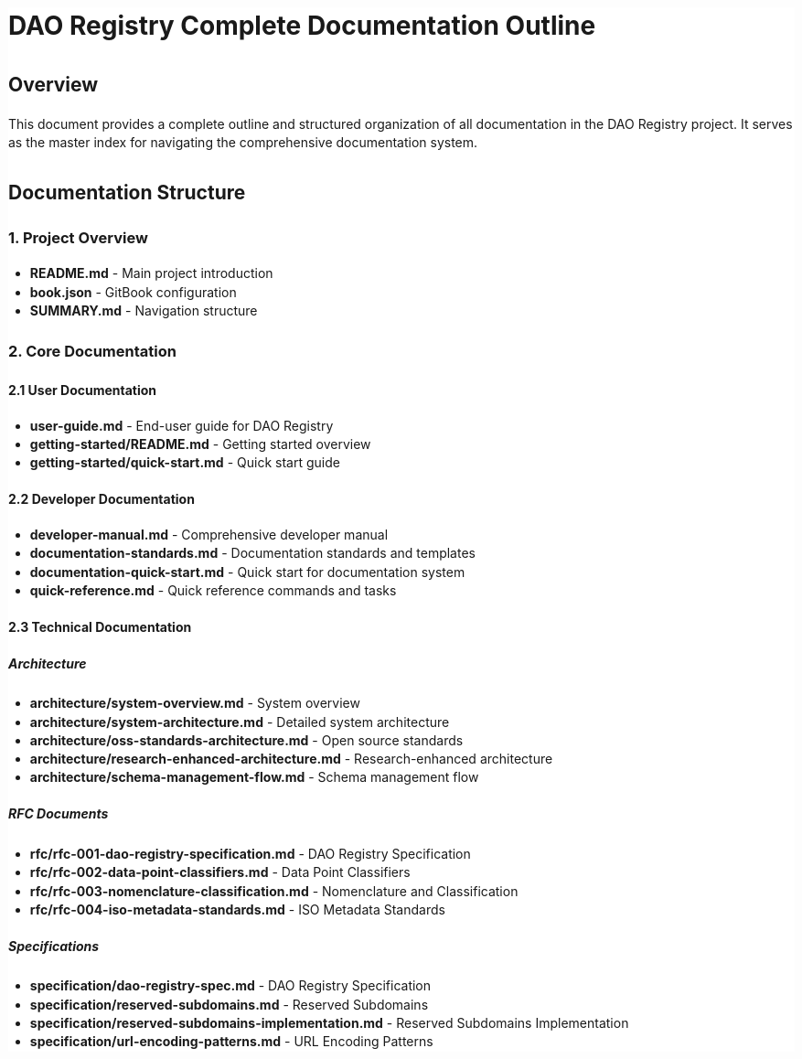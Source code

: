 # DAO Registry Complete Documentation Outline

## Overview

This document provides a complete outline and structured organization of all documentation in the DAO Registry project. It serves as the master index for navigating the comprehensive documentation system.

## Documentation Structure

### 1. Project Overview
- **README.md** - Main project introduction
- **book.json** - GitBook configuration
- **SUMMARY.md** - Navigation structure

### 2. Core Documentation

#### 2.1 User Documentation
- **user-guide.md** - End-user guide for DAO Registry
- **getting-started/README.md** - Getting started overview
- **getting-started/quick-start.md** - Quick start guide

#### 2.2 Developer Documentation
- **developer-manual.md** - Comprehensive developer manual
- **documentation-standards.md** - Documentation standards and templates
- **documentation-quick-start.md** - Quick start for documentation system
- **quick-reference.md** - Quick reference commands and tasks

#### 2.3 Technical Documentation

##### Architecture
- **architecture/system-overview.md** - System overview
- **architecture/system-architecture.md** - Detailed system architecture
- **architecture/oss-standards-architecture.md** - Open source standards
- **architecture/research-enhanced-architecture.md** - Research-enhanced architecture
- **architecture/schema-management-flow.md** - Schema management flow

##### RFC Documents
- **rfc/rfc-001-dao-registry-specification.md** - DAO Registry Specification
- **rfc/rfc-002-data-point-classifiers.md** - Data Point Classifiers
- **rfc/rfc-003-nomenclature-classification.md** - Nomenclature and Classification
- **rfc/rfc-004-iso-metadata-standards.md** - ISO Metadata Standards

##### Specifications
- **specification/dao-registry-spec.md** - DAO Registry Specification
- **specification/reserved-subdomains.md** - Reserved Subdomains
- **specification/reserved-subdomains-implementation.md** - Reserved Subdomains Implementation
- **specification/url-encoding-patterns.md** - URL Encoding Patterns

